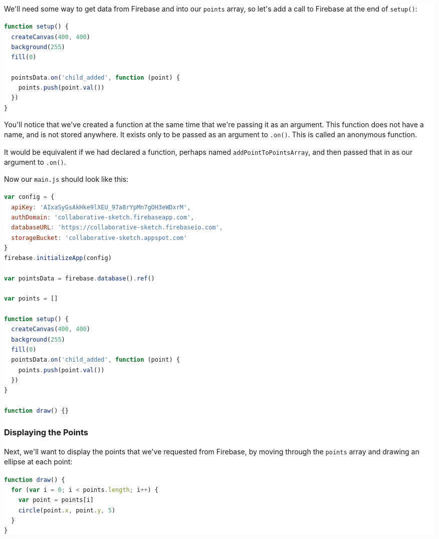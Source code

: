 We'll need some way to get data from Firebase and into our `points` array, so let's add a call to Firebase at the end of `setup()`:

```js
function setup() {
  createCanvas(400, 400)
  background(255)
  fill(0)

  pointsData.on('child_added', function (point) {
    points.push(point.val())
  })
}
```

You'll notice that we've created a function at the same time that we're passing it as an argument. This function does not have a name, and is not stored anywhere. It exists only to be passed as an argument to `.on()`. This is called an anonymous function.

It would be equivalent if we had declared a function, perhaps named `addPointToPointsArray`, and then passed that in as our argument to `.on()`.

Now our `main.js` should look like this:

```js
var config = {
  apiKey: 'AIxaSyGsAkHke9lXEU_97a8rYpMn7gOH3eWDxrM',
  authDomain: 'collaborative-sketch.firebaseapp.com',
  databaseURL: 'https://collaborative-sketch.firebaseio.com',
  storageBucket: 'collaborative-sketch.appspot.com'
}
firebase.initializeApp(config)

var pointsData = firebase.database().ref()

var points = []

function setup() {
  createCanvas(400, 400)
  background(255)
  fill(0)
  pointsData.on('child_added', function (point) {
    points.push(point.val())
  })
}

function draw() {}
```

### Displaying the Points

Next, we'll want to display the points that we've requested from Firebase, by moving through the `points` array and drawing an ellipse at each point:

```js
function draw() {
  for (var i = 0; i < points.length; i++) {
    var point = points[i]
    circle(point.x, point.y, 5)
  }
}
```
